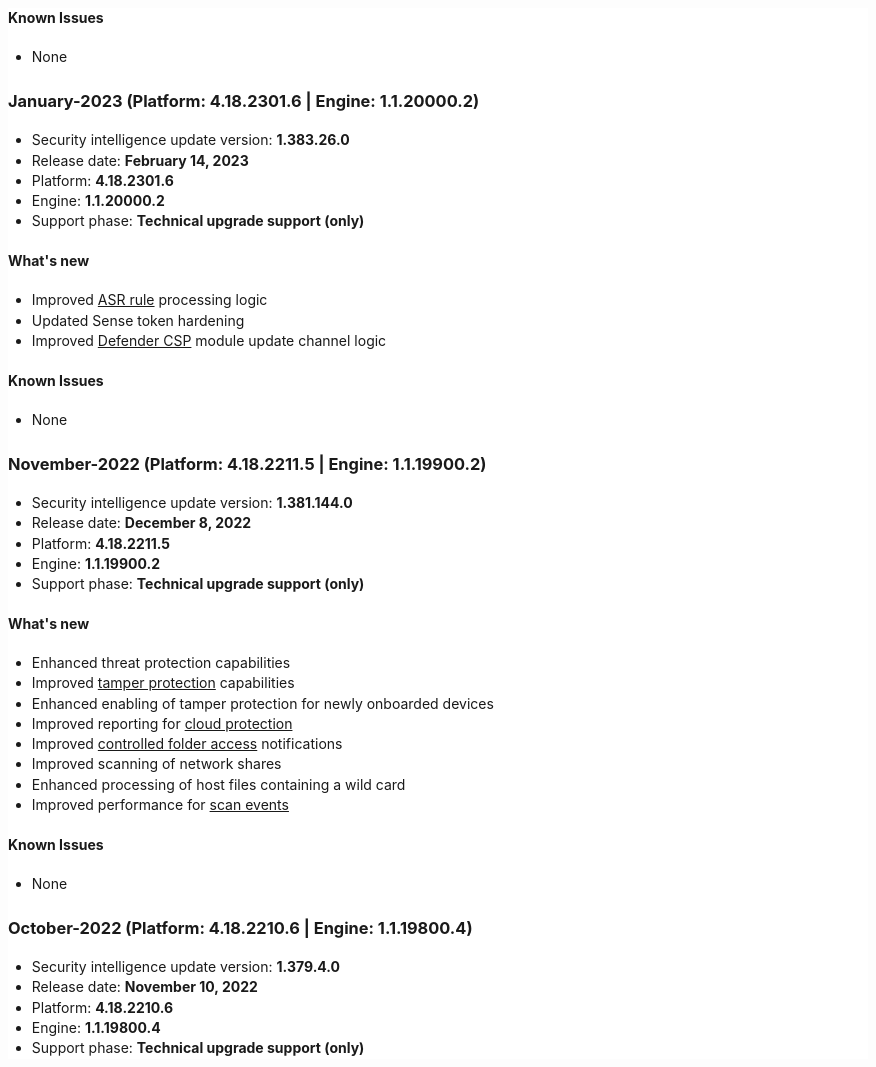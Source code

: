 #### Known Issues

- None

### January-2023 (Platform: 4.18.2301.6 | Engine: 1.1.20000.2)

- Security intelligence update version: **1.383.26.0**
- Release date: **February 14, 2023**
- Platform: **4.18.2301.6**
- Engine: **1.1.20000.2**
- Support phase: **Technical upgrade support (only)**

#### What's new

- Improved [ASR rule](attack-surface-reduction-rules-reference.md) processing logic
- Updated Sense token hardening
- Improved [Defender CSP](/windows/client-management/mdm/defender-csp) module update channel logic

#### Known Issues

- None

### November-2022 (Platform: 4.18.2211.5 | Engine: 1.1.19900.2)

- Security intelligence update version: **1.381.144.0**
- Release date: **December 8, 2022**
- Platform: **4.18.2211.5**
- Engine: **1.1.19900.2**
- Support phase: **Technical upgrade support (only)**

#### What's new

- Enhanced threat protection capabilities
- Improved [tamper protection](prevent-changes-to-security-settings-with-tamper-protection.md) capabilities
- Enhanced enabling of tamper protection for newly onboarded devices
- Improved reporting for [cloud protection](cloud-protection-microsoft-defender-antivirus.md)
- Improved [controlled folder access](controlled-folders.md) notifications
- Improved scanning of network shares
- Enhanced processing of host files containing a wild card
- Improved performance for [scan events](customize-run-review-remediate-scans-microsoft-defender-antivirus.md)

#### Known Issues

- None

### October-2022 (Platform: 4.18.2210.6 | Engine: 1.1.19800.4)

- Security intelligence update version: **1.379.4.0**
- Release date: **November 10, 2022**
- Platform: **4.18.2210.6**
- Engine: **1.1.19800.4**
- Support phase: **Technical upgrade support (only)**

